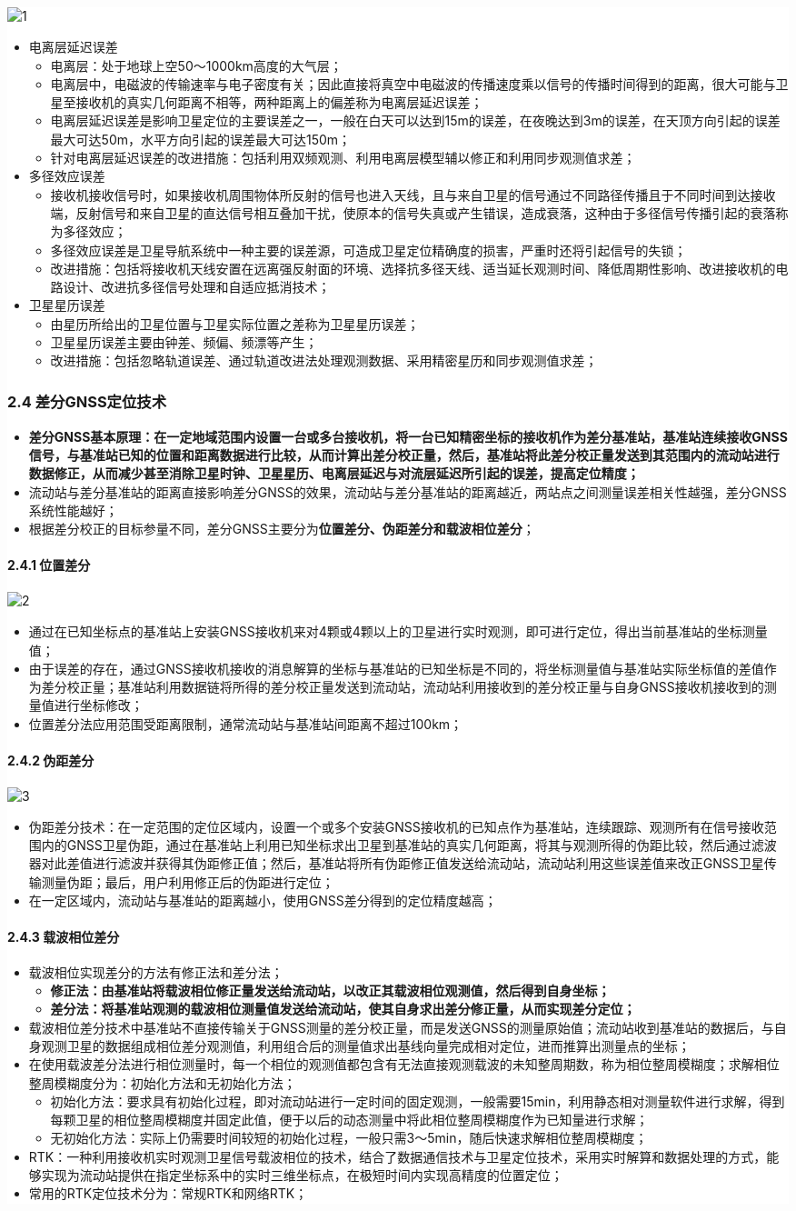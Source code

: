 ![1](https://img-blog.csdnimg.cn/ea975646de104599958ff901cd3f8951.jpeg#pic_center)

- 电离层延迟误差
  - 电离层：处于地球上空50～1000km高度的大气层；
  - 电离层中，电磁波的传输速率与电子密度有关；因此直接将真空中电磁波的传播速度乘以信号的传播时间得到的距离，很大可能与卫星至接收机的真实几何距离不相等，两种距离上的偏差称为电离层延迟误差；
  - 电离层延迟误差是影响卫星定位的主要误差之一，一般在白天可以达到15m的误差，在夜晚达到3m的误差，在天顶方向引起的误差最大可达50m，水平方向引起的误差最大可达150m；
  - 针对电离层延迟误差的改进措施：包括利用双频观测、利用电离层模型辅以修正和利用同步观测值求差；
- 多径效应误差
  - 接收机接收信号时，如果接收机周围物体所反射的信号也进入天线，且与来自卫星的信号通过不同路径传播且于不同时间到达接收端，反射信号和来自卫星的直达信号相互叠加干扰，使原本的信号失真或产生错误，造成衰落，这种由于多径信号传播引起的衰落称为多径效应；
  - 多径效应误差是卫星导航系统中一种主要的误差源，可造成卫星定位精确度的损害，严重时还将引起信号的失锁；
  - 改进措施：包括将接收机天线安置在远离强反射面的环境、选择抗多径天线、适当延长观测时间、降低周期性影响、改进接收机的电路设计、改进抗多径信号处理和自适应抵消技术；
- 卫星星历误差
  - 由星历所给出的卫星位置与卫星实际位置之差称为卫星星历误差；
  - 卫星星历误差主要由钟差、频偏、频漂等产生；
  - 改进措施：包括忽略轨道误差、通过轨道改进法处理观测数据、采用精密星历和同步观测值求差；

### 2.4 差分GNSS定位技术

- **差分GNSS基本原理：在一定地域范围内设置一台或多台接收机，将一台已知精密坐标的接收机作为差分基准站，基准站连续接收GNSS信号，与基准站已知的位置和距离数据进行比较，从而计算出差分校正量，然后，基准站将此差分校正量发送到其范围内的流动站进行数据修正，从而减少甚至消除卫星时钟、卫星星历、电离层延迟与对流层延迟所引起的误差，提高定位精度；**
- 流动站与差分基准站的距离直接影响差分GNSS的效果，流动站与差分基准站的距离越近，两站点之间测量误差相关性越强，差分GNSS系统性能越好；
- 根据差分校正的目标参量不同，差分GNSS主要分为**位置差分、伪距差分和载波相位差分**；

#### 2.4.1 位置差分

![2](https://img-blog.csdnimg.cn/5294803f8ae64df08d441436f7cbe5f3.png#pic_center)

- 通过在已知坐标点的基准站上安装GNSS接收机来对4颗或4颗以上的卫星进行实时观测，即可进行定位，得出当前基准站的坐标测量值；
- 由于误差的存在，通过GNSS接收机接收的消息解算的坐标与基准站的已知坐标是不同的，将坐标测量值与基准站实际坐标值的差值作为差分校正量；基准站利用数据链将所得的差分校正量发送到流动站，流动站利用接收到的差分校正量与自身GNSS接收机接收到的测量值进行坐标修改；
- 位置差分法应用范围受距离限制，通常流动站与基准站间距离不超过100km；

#### 2.4.2 伪距差分

![3](https://img-blog.csdnimg.cn/c9fdf96b45074897947550a646be8999.png#pic_center)

- 伪距差分技术：在一定范围的定位区域内，设置一个或多个安装GNSS接收机的已知点作为基准站，连续跟踪、观测所有在信号接收范围内的GNSS卫星伪距，通过在基准站上利用已知坐标求出卫星到基准站的真实几何距离，将其与观测所得的伪距比较，然后通过滤波器对此差值进行滤波并获得其伪距修正值；然后，基准站将所有伪距修正值发送给流动站，流动站利用这些误差值来改正GNSS卫星传输测量伪距；最后，用户利用修正后的伪距进行定位；
- 在一定区域内，流动站与基准站的距离越小，使用GNSS差分得到的定位精度越高；

#### 2.4.3 载波相位差分

- 载波相位实现差分的方法有修正法和差分法；
  - **修正法：由基准站将载波相位修正量发送给流动站，以改正其载波相位观测值，然后得到自身坐标；**
  - **差分法：将基准站观测的载波相位测量值发送给流动站，使其自身求出差分修正量，从而实现差分定位；**
- 载波相位差分技术中基准站不直接传输关于GNSS测量的差分校正量，而是发送GNSS的测量原始值；流动站收到基准站的数据后，与自身观测卫星的数据组成相位差分观测值，利用组合后的测量值求出基线向量完成相对定位，进而推算出测量点的坐标；
- 在使用载波差分法进行相位测量时，每一个相位的观测值都包含有无法直接观测载波的未知整周期数，称为相位整周模糊度；求解相位整周模糊度分为：初始化方法和无初始化方法；
  - 初始化方法：要求具有初始化过程，即对流动站进行一定时间的固定观测，一般需要15min，利用静态相对测量软件进行求解，得到每颗卫星的相位整周模糊度并固定此值，便于以后的动态测量中将此相位整周模糊度作为已知量进行求解；
  - 无初始化方法：实际上仍需要时间较短的初始化过程，一般只需3～5min，随后快速求解相位整周模糊度；
- RTK：一种利用接收机实时观测卫星信号载波相位的技术，结合了数据通信技术与卫星定位技术，采用实时解算和数据处理的方式，能够实现为流动站提供在指定坐标系中的实时三维坐标点，在极短时间内实现高精度的位置定位；
- 常用的RTK定位技术分为：常规RTK和网络RTK；
